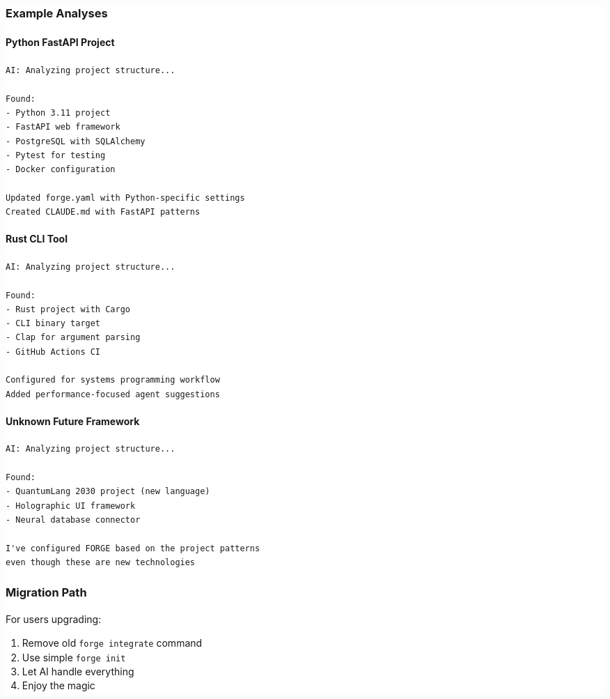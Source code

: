 ### Example Analyses

#### Python FastAPI Project
```
AI: Analyzing project structure...

Found:
- Python 3.11 project
- FastAPI web framework
- PostgreSQL with SQLAlchemy
- Pytest for testing
- Docker configuration

Updated forge.yaml with Python-specific settings
Created CLAUDE.md with FastAPI patterns
```

#### Rust CLI Tool
```
AI: Analyzing project structure...

Found:
- Rust project with Cargo
- CLI binary target
- Clap for argument parsing
- GitHub Actions CI

Configured for systems programming workflow
Added performance-focused agent suggestions
```

#### Unknown Future Framework
```
AI: Analyzing project structure...

Found:
- QuantumLang 2030 project (new language)
- Holographic UI framework
- Neural database connector

I've configured FORGE based on the project patterns
even though these are new technologies
```

### Migration Path

For users upgrading:
1. Remove old `forge integrate` command
2. Use simple `forge init`
3. Let AI handle everything
4. Enjoy the magic